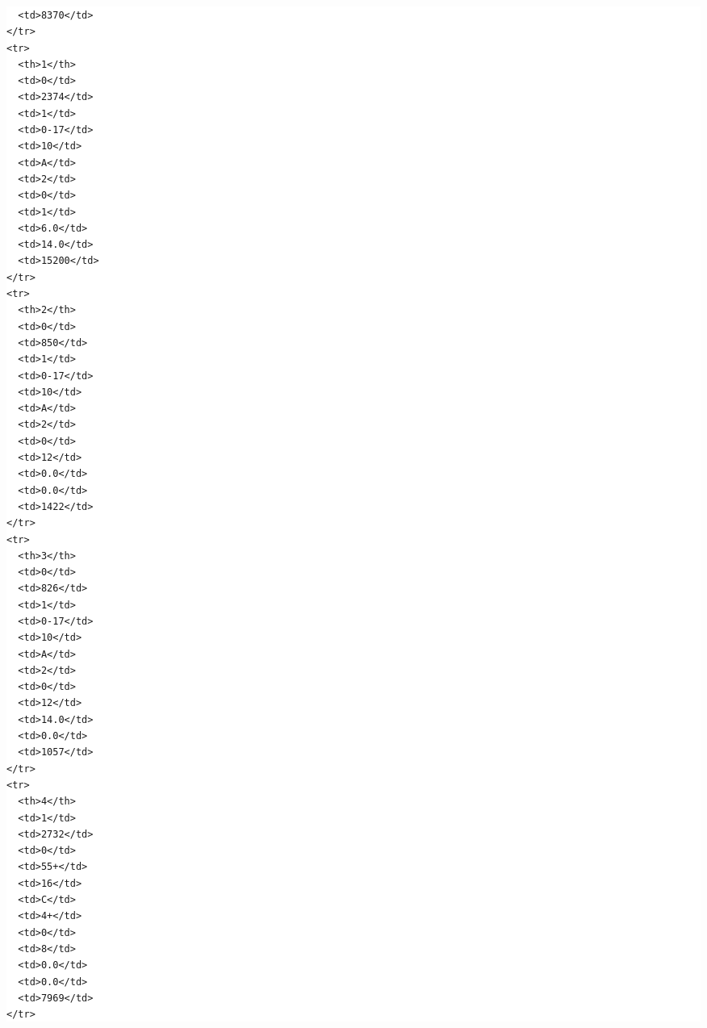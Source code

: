       <td>8370</td>
    </tr>
    <tr>
      <th>1</th>
      <td>0</td>
      <td>2374</td>
      <td>1</td>
      <td>0-17</td>
      <td>10</td>
      <td>A</td>
      <td>2</td>
      <td>0</td>
      <td>1</td>
      <td>6.0</td>
      <td>14.0</td>
      <td>15200</td>
    </tr>
    <tr>
      <th>2</th>
      <td>0</td>
      <td>850</td>
      <td>1</td>
      <td>0-17</td>
      <td>10</td>
      <td>A</td>
      <td>2</td>
      <td>0</td>
      <td>12</td>
      <td>0.0</td>
      <td>0.0</td>
      <td>1422</td>
    </tr>
    <tr>
      <th>3</th>
      <td>0</td>
      <td>826</td>
      <td>1</td>
      <td>0-17</td>
      <td>10</td>
      <td>A</td>
      <td>2</td>
      <td>0</td>
      <td>12</td>
      <td>14.0</td>
      <td>0.0</td>
      <td>1057</td>
    </tr>
    <tr>
      <th>4</th>
      <td>1</td>
      <td>2732</td>
      <td>0</td>
      <td>55+</td>
      <td>16</td>
      <td>C</td>
      <td>4+</td>
      <td>0</td>
      <td>8</td>
      <td>0.0</td>
      <td>0.0</td>
      <td>7969</td>
    </tr>
  </tbody>
</table>